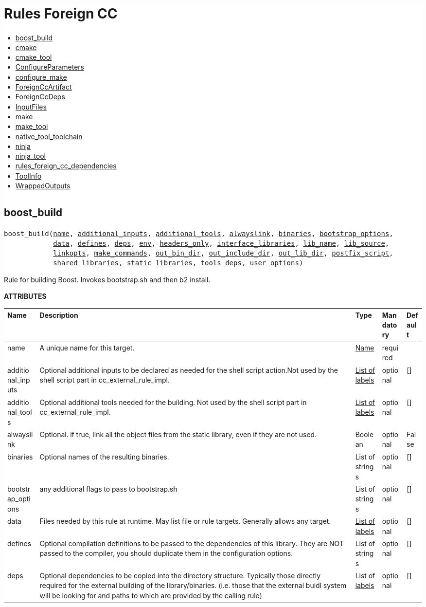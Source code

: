 # Rules Foreign CC

- [boost_build](#boost_build)
- [cmake](#cmake)
- [cmake_tool](#cmake_tool)
- [ConfigureParameters](#ConfigureParameters)
- [configure_make](#configure_make)
- [ForeignCcArtifact](#ForeignCcArtifact)
- [ForeignCcDeps](#ForeignCcDeps)
- [InputFiles](#InputFiles)
- [make](#make)
- [make_tool](#make_tool)
- [native_tool_toolchain](#native_tool_toolchain)
- [ninja](#ninja)
- [ninja_tool](#ninja_tool)
- [rules_foreign_cc_dependencies](#rules_foreign_cc_dependencies)
- [ToolInfo](#ToolInfo)
- [WrappedOutputs](#WrappedOutputs)

<a id="#boost_build"></a>

## boost_build

<pre>
boost_build(<a href="#boost_build-name">name</a>, <a href="#boost_build-additional_inputs">additional_inputs</a>, <a href="#boost_build-additional_tools">additional_tools</a>, <a href="#boost_build-alwayslink">alwayslink</a>, <a href="#boost_build-binaries">binaries</a>, <a href="#boost_build-bootstrap_options">bootstrap_options</a>,
            <a href="#boost_build-data">data</a>, <a href="#boost_build-defines">defines</a>, <a href="#boost_build-deps">deps</a>, <a href="#boost_build-env">env</a>, <a href="#boost_build-headers_only">headers_only</a>, <a href="#boost_build-interface_libraries">interface_libraries</a>, <a href="#boost_build-lib_name">lib_name</a>, <a href="#boost_build-lib_source">lib_source</a>,
            <a href="#boost_build-linkopts">linkopts</a>, <a href="#boost_build-make_commands">make_commands</a>, <a href="#boost_build-out_bin_dir">out_bin_dir</a>, <a href="#boost_build-out_include_dir">out_include_dir</a>, <a href="#boost_build-out_lib_dir">out_lib_dir</a>, <a href="#boost_build-postfix_script">postfix_script</a>,
            <a href="#boost_build-shared_libraries">shared_libraries</a>, <a href="#boost_build-static_libraries">static_libraries</a>, <a href="#boost_build-tools_deps">tools_deps</a>, <a href="#boost_build-user_options">user_options</a>)
</pre>

Rule for building Boost. Invokes bootstrap.sh and then b2 install.

**ATTRIBUTES**


| Name  | Description | Type | Mandatory | Default |
| :------------- | :------------- | :------------- | :------------- | :------------- |
| <a id="boost_build-name"></a>name |  A unique name for this target.   | <a href="https://bazel.build/docs/build-ref.html#name">Name</a> | required |  |
| <a id="boost_build-additional_inputs"></a>additional_inputs |  Optional additional inputs to be declared as needed for the shell script action.Not used by the shell script part in cc_external_rule_impl.   | <a href="https://bazel.build/docs/build-ref.html#labels">List of labels</a> | optional | [] |
| <a id="boost_build-additional_tools"></a>additional_tools |  Optional additional tools needed for the building. Not used by the shell script part in cc_external_rule_impl.   | <a href="https://bazel.build/docs/build-ref.html#labels">List of labels</a> | optional | [] |
| <a id="boost_build-alwayslink"></a>alwayslink |  Optional. if true, link all the object files from the static library, even if they are not used.   | Boolean | optional | False |
| <a id="boost_build-binaries"></a>binaries |  Optional names of the resulting binaries.   | List of strings | optional | [] |
| <a id="boost_build-bootstrap_options"></a>bootstrap_options |  any additional flags to pass to bootstrap.sh   | List of strings | optional | [] |
| <a id="boost_build-data"></a>data |  Files needed by this rule at runtime. May list file or rule targets. Generally allows any target.   | <a href="https://bazel.build/docs/build-ref.html#labels">List of labels</a> | optional | [] |
| <a id="boost_build-defines"></a>defines |  Optional compilation definitions to be passed to the dependencies of this library. They are NOT passed to the compiler, you should duplicate them in the configuration options.   | List of strings | optional | [] |
| <a id="boost_build-deps"></a>deps |  Optional dependencies to be copied into the directory structure. Typically those directly required for the external building of the library/binaries. (i.e. those that the external buidl system will be looking for and paths to which are provided by the calling rule)   | <a href="https://bazel.build/docs/build-ref.html#labels">List of labels</a> | optional | [] |